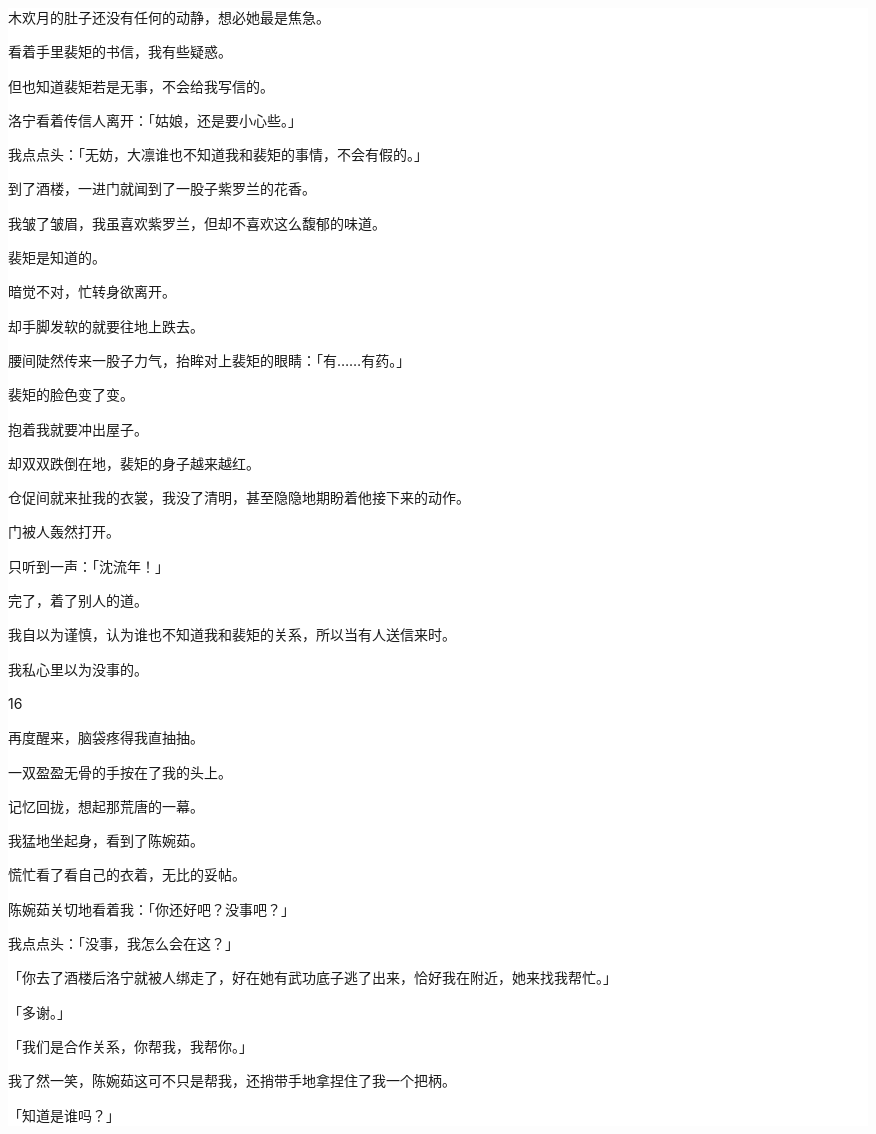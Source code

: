 木欢月的肚子还没有任何的动静，想必她最是焦急。

看着手里裴矩的书信，我有些疑惑。

但也知道裴矩若是无事，不会给我写信的。

洛宁看着传信人离开：「姑娘，还是要小心些。」

我点点头：「无妨，大凛谁也不知道我和裴矩的事情，不会有假的。」

到了酒楼，一进门就闻到了一股子紫罗兰的花香。

我皱了皱眉，我虽喜欢紫罗兰，但却不喜欢这么馥郁的味道。

裴矩是知道的。

暗觉不对，忙转身欲离开。

却手脚发软的就要往地上跌去。

腰间陡然传来一股子力气，抬眸对上裴矩的眼睛：「有……有药。」

裴矩的脸色变了变。

抱着我就要冲出屋子。

却双双跌倒在地，裴矩的身子越来越红。

仓促间就来扯我的衣裳，我没了清明，甚至隐隐地期盼着他接下来的动作。

门被人轰然打开。

只听到一声：「沈流年！」

完了，着了别人的道。

我自以为谨慎，认为谁也不知道我和裴矩的关系，所以当有人送信来时。

我私心里以为没事的。

16 

再度醒来，脑袋疼得我直抽抽。

一双盈盈无骨的手按在了我的头上。

记忆回拢，想起那荒唐的一幕。

我猛地坐起身，看到了陈婉茹。

慌忙看了看自己的衣着，无比的妥帖。

陈婉茹关切地看着我：「你还好吧？没事吧？」

我点点头：「没事，我怎么会在这？」

「你去了酒楼后洛宁就被人绑走了，好在她有武功底子逃了出来，恰好我在附近，她来找我帮忙。」

「多谢。」

「我们是合作关系，你帮我，我帮你。」

我了然一笑，陈婉茹这可不只是帮我，还捎带手地拿捏住了我一个把柄。

「知道是谁吗？」
